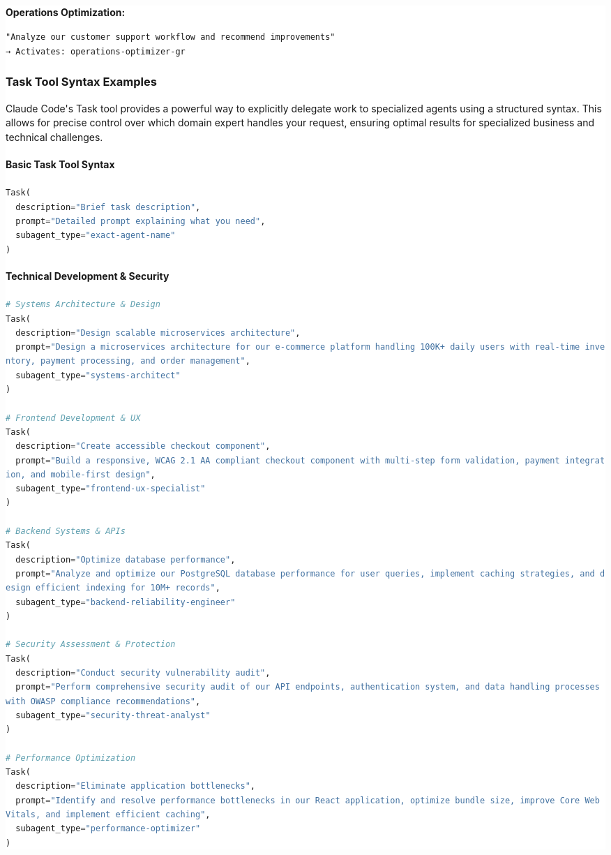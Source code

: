 **Operations Optimization:**
```
"Analyze our customer support workflow and recommend improvements"
→ Activates: operations-optimizer-gr
```

### Task Tool Syntax Examples

Claude Code's Task tool provides a powerful way to explicitly delegate work to specialized agents using a structured syntax. This allows for precise control over which domain expert handles your request, ensuring optimal results for specialized business and technical challenges.

#### Basic Task Tool Syntax
```python
Task(
  description="Brief task description",
  prompt="Detailed prompt explaining what you need",
  subagent_type="exact-agent-name"
)
```

#### Technical Development & Security
```python
# Systems Architecture & Design
Task(
  description="Design scalable microservices architecture",
  prompt="Design a microservices architecture for our e-commerce platform handling 100K+ daily users with real-time inventory, payment processing, and order management",
  subagent_type="systems-architect"
)

# Frontend Development & UX
Task(
  description="Create accessible checkout component",
  prompt="Build a responsive, WCAG 2.1 AA compliant checkout component with multi-step form validation, payment integration, and mobile-first design",
  subagent_type="frontend-ux-specialist"
)

# Backend Systems & APIs
Task(
  description="Optimize database performance",
  prompt="Analyze and optimize our PostgreSQL database performance for user queries, implement caching strategies, and design efficient indexing for 10M+ records",
  subagent_type="backend-reliability-engineer"
)

# Security Assessment & Protection
Task(
  description="Conduct security vulnerability audit",
  prompt="Perform comprehensive security audit of our API endpoints, authentication system, and data handling processes with OWASP compliance recommendations",
  subagent_type="security-threat-analyst"
)

# Performance Optimization
Task(
  description="Eliminate application bottlenecks",
  prompt="Identify and resolve performance bottlenecks in our React application, optimize bundle size, improve Core Web Vitals, and implement efficient caching",
  subagent_type="performance-optimizer"
)
```

